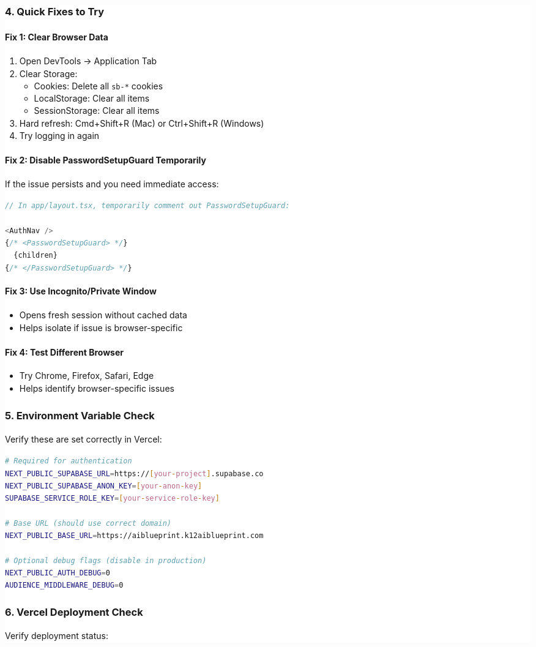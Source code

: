 ### 4. Quick Fixes to Try

#### Fix 1: Clear Browser Data
1. Open DevTools → Application Tab
2. Clear Storage:
   - Cookies: Delete all `sb-*` cookies
   - LocalStorage: Clear all items
   - SessionStorage: Clear all items
3. Hard refresh: Cmd+Shift+R (Mac) or Ctrl+Shift+R (Windows)
4. Try logging in again

#### Fix 2: Disable PasswordSetupGuard Temporarily
If the issue persists and you need immediate access:

```typescript
// In app/layout.tsx, temporarily comment out PasswordSetupGuard:

<AuthNav />
{/* <PasswordSetupGuard> */}
  {children}
{/* </PasswordSetupGuard> */}
```

#### Fix 3: Use Incognito/Private Window
- Opens fresh session without cached data
- Helps isolate if issue is browser-specific

#### Fix 4: Test Different Browser
- Try Chrome, Firefox, Safari, Edge
- Helps identify browser-specific issues

### 5. Environment Variable Check

Verify these are set correctly in Vercel:

```bash
# Required for authentication
NEXT_PUBLIC_SUPABASE_URL=https://[your-project].supabase.co
NEXT_PUBLIC_SUPABASE_ANON_KEY=[your-anon-key]
SUPABASE_SERVICE_ROLE_KEY=[your-service-role-key]

# Base URL (should use correct domain)
NEXT_PUBLIC_BASE_URL=https://aiblueprint.k12aiblueprint.com

# Optional debug flags (disable in production)
NEXT_PUBLIC_AUTH_DEBUG=0
AUDIENCE_MIDDLEWARE_DEBUG=0
```

### 6. Vercel Deployment Check

Verify deployment status:
